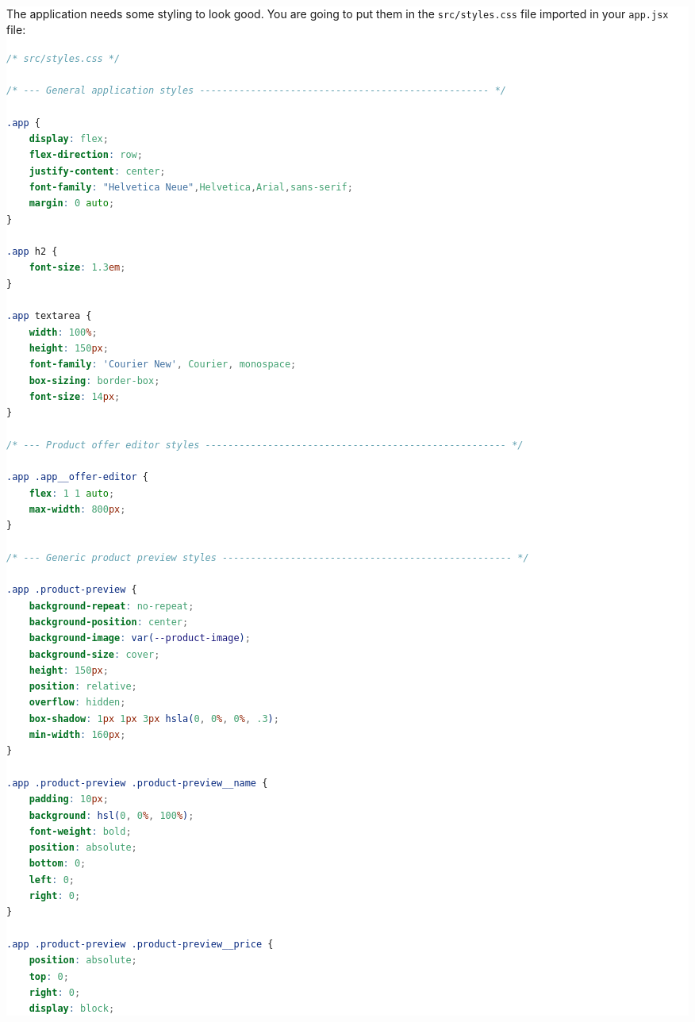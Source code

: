 The application needs some styling to look good. You are going to put them in the `src/styles.css` file imported in your `app.jsx` file:

```css
/* src/styles.css */

/* --- General application styles --------------------------------------------------- */

.app {
	display: flex;
	flex-direction: row;
	justify-content: center;
	font-family: "Helvetica Neue",Helvetica,Arial,sans-serif;
	margin: 0 auto;
}

.app h2 {
	font-size: 1.3em;
}

.app textarea {
	width: 100%;
	height: 150px;
	font-family: 'Courier New', Courier, monospace;
	box-sizing: border-box;
	font-size: 14px;
}

/* --- Product offer editor styles ----------------------------------------------------- */

.app .app__offer-editor {
	flex: 1 1 auto;
	max-width: 800px;
}

/* --- Generic product preview styles --------------------------------------------------- */

.app .product-preview {
	background-repeat: no-repeat;
	background-position: center;
	background-image: var(--product-image);
	background-size: cover;
	height: 150px;
	position: relative;
	overflow: hidden;
	box-shadow: 1px 1px 3px hsla(0, 0%, 0%, .3);
	min-width: 160px;
}

.app .product-preview .product-preview__name {
	padding: 10px;
	background: hsl(0, 0%, 100%);
	font-weight: bold;
	position: absolute;
	bottom: 0;
	left: 0;
	right: 0;
}

.app .product-preview .product-preview__price {
	position: absolute;
	top: 0;
	right: 0;
	display: block;
```